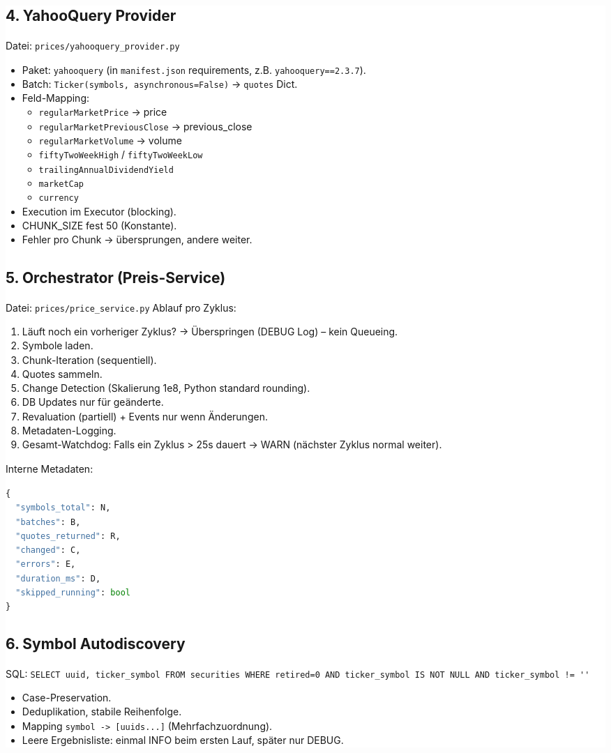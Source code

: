 ## 4. YahooQuery Provider
Datei: `prices/yahooquery_provider.py`
- Paket: `yahooquery` (in `manifest.json` requirements, z.B. `yahooquery==2.3.7`).
- Batch: `Ticker(symbols, asynchronous=False)` → `quotes` Dict.
- Feld-Mapping:
  - `regularMarketPrice` → price
  - `regularMarketPreviousClose` → previous_close
  - `regularMarketVolume` → volume
  - `fiftyTwoWeekHigh` / `fiftyTwoWeekLow`
  - `trailingAnnualDividendYield`
  - `marketCap`
  - `currency`
- Execution im Executor (blocking).
- CHUNK_SIZE fest 50 (Konstante).
- Fehler pro Chunk → übersprungen, andere weiter.

## 5. Orchestrator (Preis-Service)
Datei: `prices/price_service.py`
Ablauf pro Zyklus:
1. Läuft noch ein vorheriger Zyklus? → Überspringen (DEBUG Log) – kein Queueing.
2. Symbole laden.
3. Chunk-Iteration (sequentiell).
4. Quotes sammeln.
5. Change Detection (Skalierung 1e8, Python standard rounding).
6. DB Updates nur für geänderte.
7. Revaluation (partiell) + Events nur wenn Änderungen.
8. Metadaten-Logging.
9. Gesamt-Watchdog: Falls ein Zyklus > 25s dauert → WARN (nächster Zyklus normal weiter).

Interne Metadaten:
```python
{
  "symbols_total": N,
  "batches": B,
  "quotes_returned": R,
  "changed": C,
  "errors": E,
  "duration_ms": D,
  "skipped_running": bool
}
```

## 6. Symbol Autodiscovery
SQL:
`SELECT uuid, ticker_symbol FROM securities WHERE retired=0 AND ticker_symbol IS NOT NULL AND ticker_symbol != ''`
- Case-Preservation.
- Deduplikation, stabile Reihenfolge.
- Mapping `symbol -> [uuids...]` (Mehrfachzuordnung).
- Leere Ergebnisliste: einmal INFO beim ersten Lauf, später nur DEBUG.
